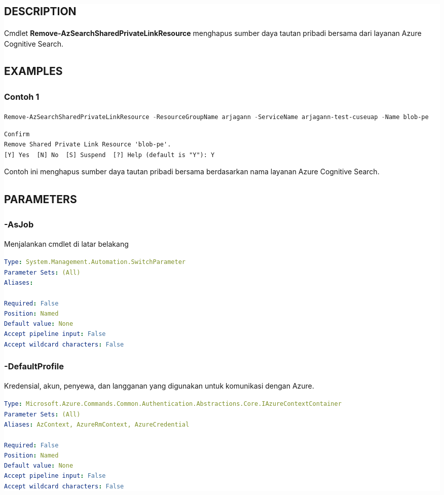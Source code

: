 ## DESCRIPTION
Cmdlet **Remove-AzSearchSharedPrivateLinkResource** menghapus sumber daya tautan pribadi bersama dari layanan Azure Cognitive Search.

## EXAMPLES

### Contoh 1
```powershell
Remove-AzSearchSharedPrivateLinkResource -ResourceGroupName arjagann -ServiceName arjagann-test-cuseuap -Name blob-pe
```
```output
Confirm
Remove Shared Private Link Resource 'blob-pe'.
[Y] Yes  [N] No  [S] Suspend  [?] Help (default is "Y"): Y
```

Contoh ini menghapus sumber daya tautan pribadi bersama berdasarkan nama layanan Azure Cognitive Search.

## PARAMETERS

### -AsJob
Menjalankan cmdlet di latar belakang

```yaml
Type: System.Management.Automation.SwitchParameter
Parameter Sets: (All)
Aliases:

Required: False
Position: Named
Default value: None
Accept pipeline input: False
Accept wildcard characters: False
```

### -DefaultProfile
Kredensial, akun, penyewa, dan langganan yang digunakan untuk komunikasi dengan Azure.

```yaml
Type: Microsoft.Azure.Commands.Common.Authentication.Abstractions.Core.IAzureContextContainer
Parameter Sets: (All)
Aliases: AzContext, AzureRmContext, AzureCredential

Required: False
Position: Named
Default value: None
Accept pipeline input: False
Accept wildcard characters: False
```

